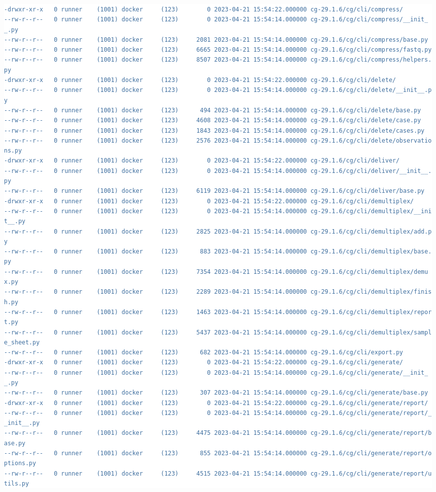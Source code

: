 ```diff
-drwxr-xr-x   0 runner    (1001) docker     (123)        0 2023-04-21 15:54:22.000000 cg-29.1.6/cg/cli/compress/
--rw-r--r--   0 runner    (1001) docker     (123)        0 2023-04-21 15:54:14.000000 cg-29.1.6/cg/cli/compress/__init__.py
--rw-r--r--   0 runner    (1001) docker     (123)     2081 2023-04-21 15:54:14.000000 cg-29.1.6/cg/cli/compress/base.py
--rw-r--r--   0 runner    (1001) docker     (123)     6665 2023-04-21 15:54:14.000000 cg-29.1.6/cg/cli/compress/fastq.py
--rw-r--r--   0 runner    (1001) docker     (123)     8507 2023-04-21 15:54:14.000000 cg-29.1.6/cg/cli/compress/helpers.py
-drwxr-xr-x   0 runner    (1001) docker     (123)        0 2023-04-21 15:54:22.000000 cg-29.1.6/cg/cli/delete/
--rw-r--r--   0 runner    (1001) docker     (123)        0 2023-04-21 15:54:14.000000 cg-29.1.6/cg/cli/delete/__init__.py
--rw-r--r--   0 runner    (1001) docker     (123)      494 2023-04-21 15:54:14.000000 cg-29.1.6/cg/cli/delete/base.py
--rw-r--r--   0 runner    (1001) docker     (123)     4608 2023-04-21 15:54:14.000000 cg-29.1.6/cg/cli/delete/case.py
--rw-r--r--   0 runner    (1001) docker     (123)     1843 2023-04-21 15:54:14.000000 cg-29.1.6/cg/cli/delete/cases.py
--rw-r--r--   0 runner    (1001) docker     (123)     2576 2023-04-21 15:54:14.000000 cg-29.1.6/cg/cli/delete/observations.py
-drwxr-xr-x   0 runner    (1001) docker     (123)        0 2023-04-21 15:54:22.000000 cg-29.1.6/cg/cli/deliver/
--rw-r--r--   0 runner    (1001) docker     (123)        0 2023-04-21 15:54:14.000000 cg-29.1.6/cg/cli/deliver/__init__.py
--rw-r--r--   0 runner    (1001) docker     (123)     6119 2023-04-21 15:54:14.000000 cg-29.1.6/cg/cli/deliver/base.py
-drwxr-xr-x   0 runner    (1001) docker     (123)        0 2023-04-21 15:54:22.000000 cg-29.1.6/cg/cli/demultiplex/
--rw-r--r--   0 runner    (1001) docker     (123)        0 2023-04-21 15:54:14.000000 cg-29.1.6/cg/cli/demultiplex/__init__.py
--rw-r--r--   0 runner    (1001) docker     (123)     2825 2023-04-21 15:54:14.000000 cg-29.1.6/cg/cli/demultiplex/add.py
--rw-r--r--   0 runner    (1001) docker     (123)      883 2023-04-21 15:54:14.000000 cg-29.1.6/cg/cli/demultiplex/base.py
--rw-r--r--   0 runner    (1001) docker     (123)     7354 2023-04-21 15:54:14.000000 cg-29.1.6/cg/cli/demultiplex/demux.py
--rw-r--r--   0 runner    (1001) docker     (123)     2289 2023-04-21 15:54:14.000000 cg-29.1.6/cg/cli/demultiplex/finish.py
--rw-r--r--   0 runner    (1001) docker     (123)     1463 2023-04-21 15:54:14.000000 cg-29.1.6/cg/cli/demultiplex/report.py
--rw-r--r--   0 runner    (1001) docker     (123)     5437 2023-04-21 15:54:14.000000 cg-29.1.6/cg/cli/demultiplex/sample_sheet.py
--rw-r--r--   0 runner    (1001) docker     (123)      682 2023-04-21 15:54:14.000000 cg-29.1.6/cg/cli/export.py
-drwxr-xr-x   0 runner    (1001) docker     (123)        0 2023-04-21 15:54:22.000000 cg-29.1.6/cg/cli/generate/
--rw-r--r--   0 runner    (1001) docker     (123)        0 2023-04-21 15:54:14.000000 cg-29.1.6/cg/cli/generate/__init__.py
--rw-r--r--   0 runner    (1001) docker     (123)      307 2023-04-21 15:54:14.000000 cg-29.1.6/cg/cli/generate/base.py
-drwxr-xr-x   0 runner    (1001) docker     (123)        0 2023-04-21 15:54:22.000000 cg-29.1.6/cg/cli/generate/report/
--rw-r--r--   0 runner    (1001) docker     (123)        0 2023-04-21 15:54:14.000000 cg-29.1.6/cg/cli/generate/report/__init__.py
--rw-r--r--   0 runner    (1001) docker     (123)     4475 2023-04-21 15:54:14.000000 cg-29.1.6/cg/cli/generate/report/base.py
--rw-r--r--   0 runner    (1001) docker     (123)      855 2023-04-21 15:54:14.000000 cg-29.1.6/cg/cli/generate/report/options.py
--rw-r--r--   0 runner    (1001) docker     (123)     4515 2023-04-21 15:54:14.000000 cg-29.1.6/cg/cli/generate/report/utils.py
```